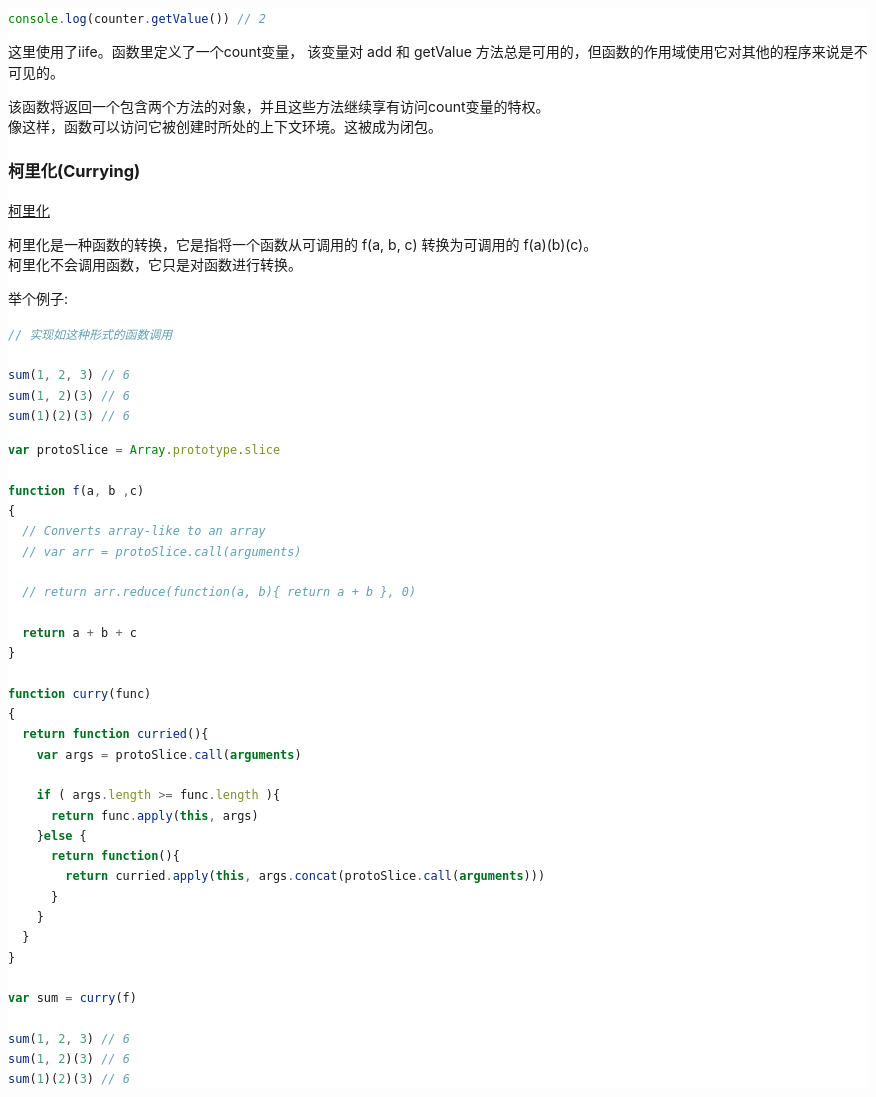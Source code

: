 ```javascript
console.log(counter.getValue()) // 2
```
这里使用了iife。函数里定义了一个count变量，
该变量对 add 和 getValue 方法总是可用的，但函数的作用域使用它对其他的程序来说是不可见的。  

该函数将返回一个包含两个方法的对象，并且这些方法继续享有访问count变量的特权。  
像这样，函数可以访问它被创建时所处的上下文环境。这被成为闭包。


### 柯里化(Currying)

[柯里化](https://zh.javascript.info/currying-partials)

柯里化是一种函数的转换，它是指将一个函数从可调用的 f(a, b, c) 转换为可调用的 f(a)(b)(c)。  
柯里化不会调用函数，它只是对函数进行转换。

举个例子:
```javascript
// 实现如这种形式的函数调用

sum(1, 2, 3) // 6
sum(1, 2)(3) // 6
sum(1)(2)(3) // 6
```

```javascript
var protoSlice = Array.prototype.slice

function f(a, b ,c)
{
  // Converts array-like to an array 
  // var arr = protoSlice.call(arguments)

  // return arr.reduce(function(a, b){ return a + b }, 0)

  return a + b + c
}

function curry(func)
{
  return function curried(){
    var args = protoSlice.call(arguments)

    if ( args.length >= func.length ){
      return func.apply(this, args)
    }else {
      return function(){ 
        return curried.apply(this, args.concat(protoSlice.call(arguments)))
      }
    }
  }
}

var sum = curry(f)

sum(1, 2, 3) // 6
sum(1, 2)(3) // 6
sum(1)(2)(3) // 6
```

